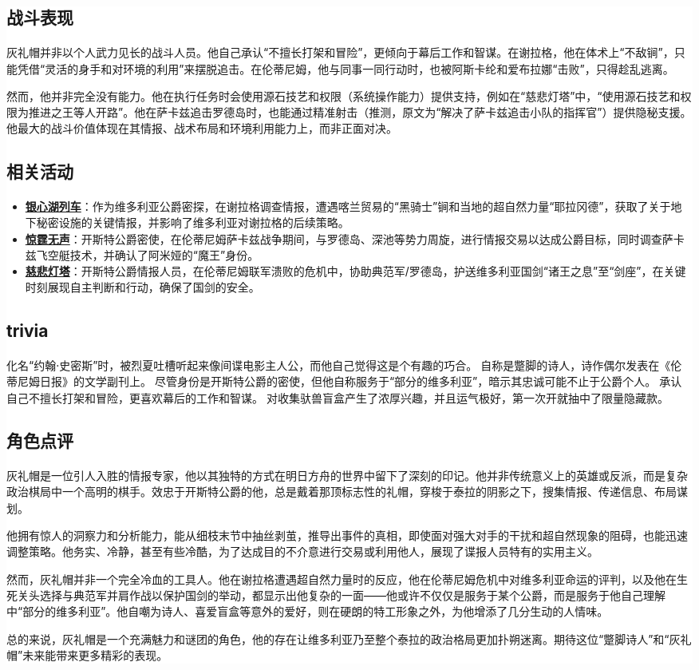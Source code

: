 ## 战斗表现
灰礼帽并非以个人武力见长的战斗人员。他自己承认“不擅长打架和冒险”，更倾向于幕后工作和智谋。在谢拉格，他在体术上“不敌锏”，只能凭借“灵活的身手和对环境的利用”来摆脱追击。在伦蒂尼姆，他与同事一同行动时，也被阿斯卡纶和爱布拉娜“击败”，只得趁乱逃离。

然而，他并非完全没有能力。他在执行任务时会使用源石技艺和权限（系统操作能力）提供支持，例如在“慈悲灯塔”中，“使用源石技艺和权限为推进之王等人开路”。他在萨卡兹追击罗德岛时，也能通过精准射击（推测，原文为“解决了萨卡兹追击小队的指挥官”）提供隐秘支援。他最大的战斗价值体现在其情报、战术布局和环境利用能力上，而非正面对决。
## 相关活动
-   **[银心湖列车](../stories/act30side.md)**：作为维多利亚公爵密探，在谢拉格调查情报，遭遇喀兰贸易的“黑骑士”锏和当地的超自然力量“耶拉冈德”，获取了关于地下秘密设施的关键情报，并影响了维多利亚对谢拉格的后续策略。
-   **[惊霆无声](../stories/main_12.md)**：开斯特公爵密使，在伦蒂尼姆萨卡兹战争期间，与罗德岛、深池等势力周旋，进行情报交易以达成公爵目标，同时调查萨卡兹飞空艇技术，并确认了阿米娅的“魔王”身份。
-   **[慈悲灯塔](../stories/main_14.md)**：开斯特公爵情报人员，在伦蒂尼姆联军溃败的危机中，协助典范军/罗德岛，护送维多利亚国剑“诸王之息”至“剑座”，在关键时刻展现自主判断和行动，确保了国剑的安全。
## trivia
化名“约翰·史密斯”时，被烈夏吐槽听起来像间谍电影主人公，而他自己觉得这是个有趣的巧合。
自称是蹩脚的诗人，诗作偶尔发表在《伦蒂尼姆日报》的文学副刊上。
尽管身份是开斯特公爵的密使，但他自称服务于“部分的维多利亚”，暗示其忠诚可能不止于公爵个人。
承认自己不擅长打架和冒险，更喜欢幕后的工作和智谋。
对收集驮兽盲盒产生了浓厚兴趣，并且运气极好，第一次开就抽中了限量隐藏款。
## 角色点评
灰礼帽是一位引人入胜的情报专家，他以其独特的方式在明日方舟的世界中留下了深刻的印记。他并非传统意义上的英雄或反派，而是复杂政治棋局中一个高明的棋手。效忠于开斯特公爵的他，总是戴着那顶标志性的礼帽，穿梭于泰拉的阴影之下，搜集情报、传递信息、布局谋划。

他拥有惊人的洞察力和分析能力，能从细枝末节中抽丝剥茧，推导出事件的真相，即使面对强大对手的干扰和超自然现象的阻碍，也能迅速调整策略。他务实、冷静，甚至有些冷酷，为了达成目的不介意进行交易或利用他人，展现了谍报人员特有的实用主义。

然而，灰礼帽并非一个完全冷血的工具人。他在谢拉格遭遇超自然力量时的反应，他在伦蒂尼姆危机中对维多利亚命运的评判，以及他在生死关头选择与典范军并肩作战以保护国剑的举动，都显示出他复杂的一面——他或许不仅仅是服务于某个公爵，而是服务于他自己理解中“部分的维多利亚”。他自嘲为诗人、喜爱盲盒等意外的爱好，则在硬朗的特工形象之外，为他增添了几分生动的人情味。

总的来说，灰礼帽是一个充满魅力和谜团的角色，他的存在让维多利亚乃至整个泰拉的政治格局更加扑朔迷离。期待这位“蹩脚诗人”和“灰礼帽”未来能带来更多精彩的表现。